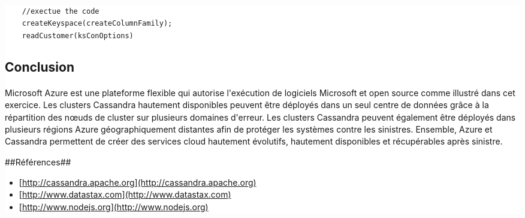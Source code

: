 		//exectue the code
		createKeyspace(createColumnFamily);
		readCustomer(ksConOptions)


## Conclusion 
Microsoft Azure est une plateforme flexible qui autorise l'exécution de logiciels Microsoft et open source comme illustré dans cet exercice. Les clusters Cassandra hautement disponibles peuvent être déployés dans un seul centre de données grâce à la répartition des nœuds de cluster sur plusieurs domaines d'erreur. Les clusters Cassandra peuvent également être déployés dans plusieurs régions Azure géographiquement distantes afin de protéger les systèmes contre les sinistres. Ensemble, Azure et Cassandra permettent de créer des services cloud hautement évolutifs, hautement disponibles et récupérables après sinistre.

##Références##
- [http://cassandra.apache.org](http://cassandra.apache.org)
- [http://www.datastax.com](http://www.datastax.com) 
- [http://www.nodejs.org](http://www.nodejs.org) 

 

